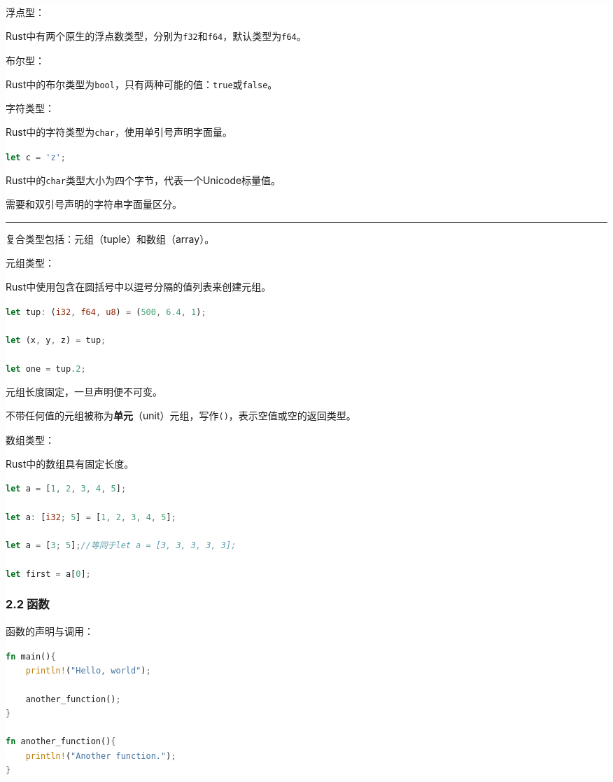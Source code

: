 浮点型：

Rust中有两个原生的浮点数类型，分别为`f32`和`f64`，默认类型为`f64`。

布尔型：

Rust中的布尔类型为`bool`，只有两种可能的值：`true`或`false`。

字符类型：

Rust中的字符类型为`char`，使用单引号声明字面量。

```rust
let c = 'z';
```

Rust中的`char`类型大小为四个字节，代表一个Unicode标量值。

需要和双引号声明的字符串字面量区分。

---

复合类型包括：元组（tuple）和数组（array）。

元组类型：

Rust中使用包含在圆括号中以逗号分隔的值列表来创建元组。

```rust
let tup: (i32, f64, u8) = (500, 6.4, 1);

let (x, y, z) = tup;

let one = tup.2;
```

元组长度固定，一旦声明便不可变。

不带任何值的元组被称为**单元**（unit）元组，写作`()`，表示空值或空的返回类型。

数组类型：

Rust中的数组具有固定长度。

```rust
let a = [1, 2, 3, 4, 5];

let a: [i32; 5] = [1, 2, 3, 4, 5];

let a = [3; 5];//等同于let a = [3, 3, 3, 3, 3];

let first = a[0];
```

### 2.2 函数

函数的声明与调用：

```rust
fn main(){
    println!("Hello, world");

    another_function();
}

fn another_function(){
    println!("Another function.");
}
```
